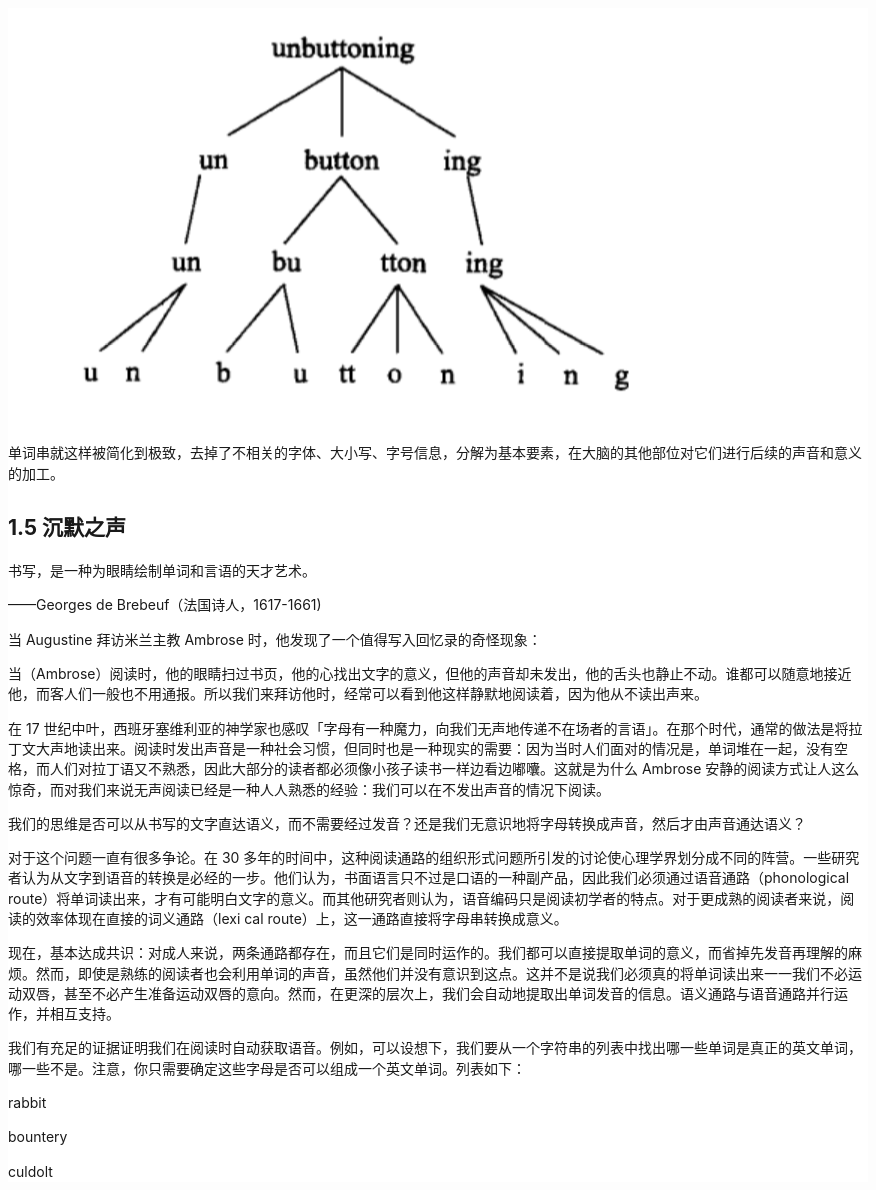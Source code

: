 ![](./res/2019363.PNG)

单词串就这样被简化到极致，去掉了不相关的字体、大小写、字号信息，分解为基本要素，在大脑的其他部位对它们进行后续的声音和意义的加工。

## 1.5 沉默之声

书写，是一种为眼睛绘制单词和言语的天才艺术。

——Georges de Brebeuf（法国诗人，1617-1661)

当 Augustine 拜访米兰主教 Ambrose 时，他发现了一个值得写入回忆录的奇怪现象：

当（Ambrose）阅读时，他的眼睛扫过书页，他的心找出文字的意义，但他的声音却未发出，他的舌头也静止不动。谁都可以随意地接近他，而客人们一般也不用通报。所以我们来拜访他时，经常可以看到他这样静默地阅读着，因为他从不读出声来。

在 17 世纪中叶，西班牙塞维利亚的神学家也感叹「字母有一种魔力，向我们无声地传递不在场者的言语」。在那个时代，通常的做法是将拉丁文大声地读出来。阅读时发出声音是一种社会习惯，但同时也是一种现实的需要：因为当时人们面对的情况是，单词堆在一起，没有空格，而人们对拉丁语又不熟悉，因此大部分的读者都必须像小孩子读书一样边看边嘟囔。这就是为什么 Ambrose 安静的阅读方式让人这么惊奇，而对我们来说无声阅读已经是一种人人熟悉的经验：我们可以在不发出声音的情况下阅读。

我们的思维是否可以从书写的文字直达语义，而不需要经过发音？还是我们无意识地将字母转换成声音，然后才由声音通达语义？

对于这个问题一直有很多争论。在 30 多年的时间中，这种阅读通路的组织形式问题所引发的讨论使心理学界划分成不同的阵营。一些研究者认为从文字到语音的转换是必经的一步。他们认为，书面语言只不过是口语的一种副产品，因此我们必须通过语音通路（phonological route）将单词读出来，才有可能明白文字的意义。而其他研究者则认为，语音编码只是阅读初学者的特点。对于更成熟的阅读者来说，阅读的效率体现在直接的词义通路（lexi cal route）上，这一通路直接将字母串转换成意义。

现在，基本达成共识：对成人来说，两条通路都存在，而且它们是同时运作的。我们都可以直接提取单词的意义，而省掉先发音再理解的麻烦。然而，即使是熟练的阅读者也会利用单词的声音，虽然他们并没有意识到这点。这并不是说我们必须真的将单词读出来一一我们不必运动双唇，甚至不必产生准备运动双唇的意向。然而，在更深的层次上，我们会自动地提取出单词发音的信息。语义通路与语音通路并行运作，并相互支持。

我们有充足的证据证明我们在阅读时自动获取语音。例如，可以设想下，我们要从一个字符串的列表中找出哪一些单词是真正的英文单词，哪一些不是。注意，你只需要确定这些字母是否可以组成一个英文单词。列表如下：

rabbit

bountery

culdolt
